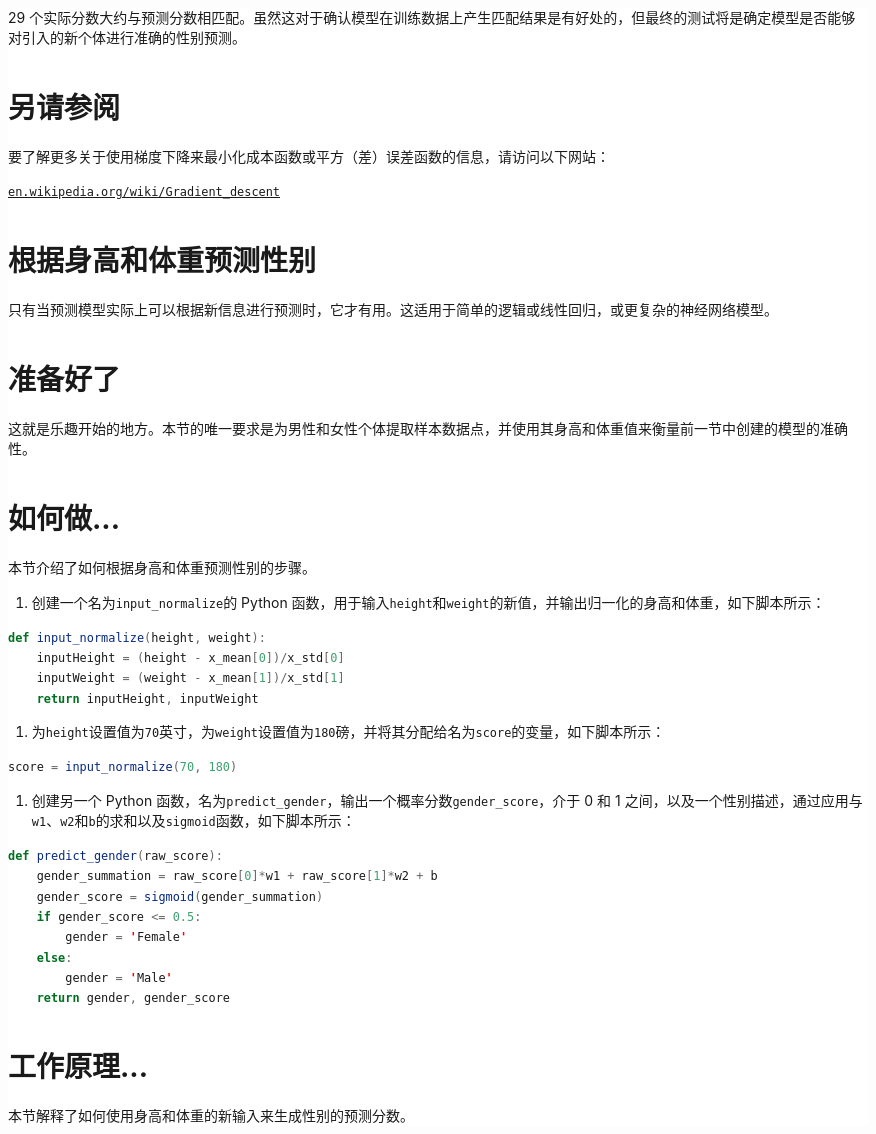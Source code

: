 29 个实际分数大约与预测分数相匹配。虽然这对于确认模型在训练数据上产生匹配结果是有好处的，但最终的测试将是确定模型是否能够对引入的新个体进行准确的性别预测。

# 另请参阅

要了解更多关于使用梯度下降来最小化成本函数或平方（差）误差函数的信息，请访问以下网站：

[`en.wikipedia.org/wiki/Gradient_descent`](https://en.wikipedia.org/wiki/Gradient_descent)

# 根据身高和体重预测性别

只有当预测模型实际上可以根据新信息进行预测时，它才有用。这适用于简单的逻辑或线性回归，或更复杂的神经网络模型。

# 准备好了

这就是乐趣开始的地方。本节的唯一要求是为男性和女性个体提取样本数据点，并使用其身高和体重值来衡量前一节中创建的模型的准确性。

# 如何做...

本节介绍了如何根据身高和体重预测性别的步骤。

1.  创建一个名为`input_normalize`的 Python 函数，用于输入`height`和`weight`的新值，并输出归一化的身高和体重，如下脚本所示：

```scala
def input_normalize(height, weight):
    inputHeight = (height - x_mean[0])/x_std[0]
    inputWeight = (weight - x_mean[1])/x_std[1]
    return inputHeight, inputWeight
```

1.  为`height`设置值为`70`英寸，为`weight`设置值为`180`磅，并将其分配给名为`score`的变量，如下脚本所示：

```scala
score = input_normalize(70, 180)
```

1.  创建另一个 Python 函数，名为`predict_gender`，输出一个概率分数`gender_score`，介于 0 和 1 之间，以及一个性别描述，通过应用与`w1`、`w2`和`b`的求和以及`sigmoid`函数，如下脚本所示：

```scala
def predict_gender(raw_score):
    gender_summation = raw_score[0]*w1 + raw_score[1]*w2 + b
    gender_score = sigmoid(gender_summation)
    if gender_score <= 0.5:
        gender = 'Female'
    else:
        gender = 'Male'
    return gender, gender_score
```

# 工作原理...

本节解释了如何使用身高和体重的新输入来生成性别的预测分数。
